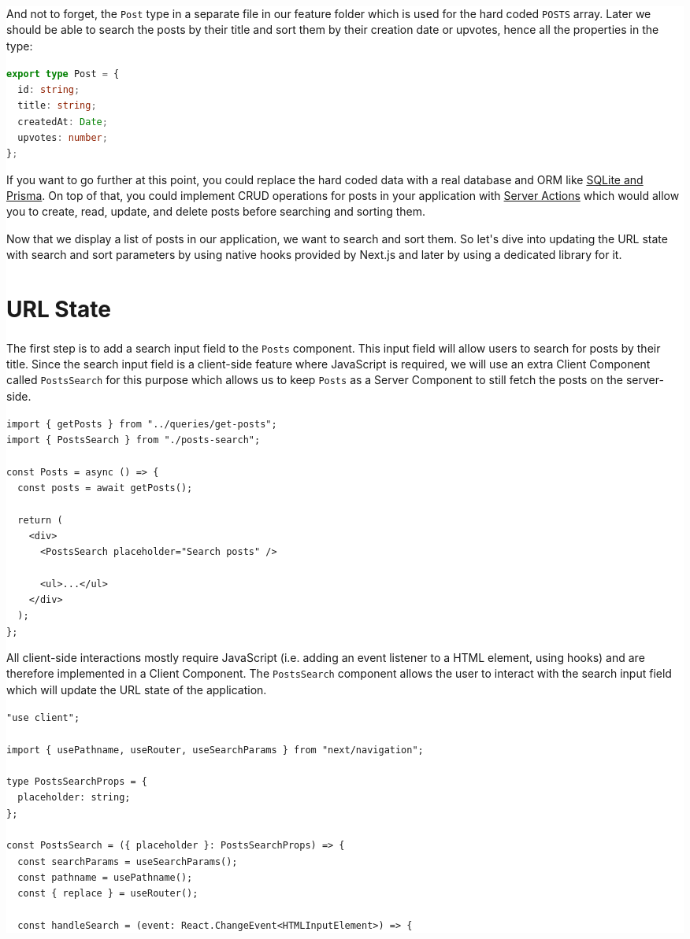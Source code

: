And not to forget, the `Post` type in a separate file in our feature folder which is used for the hard coded `POSTS` array. Later we should be able to search the posts by their title and sort them by their creation date or upvotes, hence all the properties in the type:

```ts
export type Post = {
  id: string;
  title: string;
  createdAt: Date;
  upvotes: number;
};
```

If you want to go further at this point, you could replace the hard coded data with a real database and ORM like [SQLite and Prisma](/next-prisma-sqlite/). On top of that, you could implement CRUD operations for posts in your application with [Server Actions](/next-server-actions/) which would allow you to create, read, update, and delete posts before searching and sorting them.

Now that we display a list of posts in our application, we want to search and sort them. So let's dive into updating the URL state with search and sort parameters by using native hooks provided by Next.js and later by using a dedicated library for it.

# URL State

The first step is to add a search input field to the `Posts` component. This input field will allow users to search for posts by their title. Since the search input field is a client-side feature where JavaScript is required, we will use an extra Client Component called `PostsSearch` for this purpose which allows us to keep `Posts` as a Server Component to still fetch the posts on the server-side.

```tsx{2,9}
import { getPosts } from "../queries/get-posts";
import { PostsSearch } from "./posts-search";

const Posts = async () => {
  const posts = await getPosts();

  return (
    <div>
      <PostsSearch placeholder="Search posts" />

      <ul>...</ul>
    </div>
  );
};
```

All client-side interactions mostly require JavaScript (i.e. adding an event listener to a HTML element, using hooks) and are therefore implemented in a Client Component. The `PostsSearch` component allows the user to interact with the search input field which will update the URL state of the application.

```tsx
"use client";

import { usePathname, useRouter, useSearchParams } from "next/navigation";

type PostsSearchProps = {
  placeholder: string;
};

const PostsSearch = ({ placeholder }: PostsSearchProps) => {
  const searchParams = useSearchParams();
  const pathname = usePathname();
  const { replace } = useRouter();

  const handleSearch = (event: React.ChangeEvent<HTMLInputElement>) => {
```